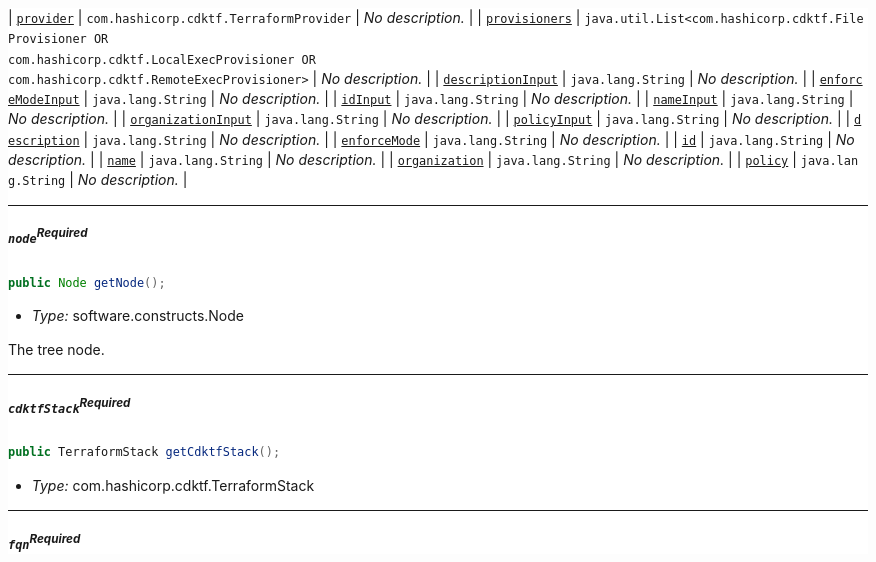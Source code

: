 | <code><a href="#@cdktf/provider-tfe.sentinelPolicy.SentinelPolicy.property.provider">provider</a></code> | <code>com.hashicorp.cdktf.TerraformProvider</code> | *No description.* |
| <code><a href="#@cdktf/provider-tfe.sentinelPolicy.SentinelPolicy.property.provisioners">provisioners</a></code> | <code>java.util.List<com.hashicorp.cdktf.FileProvisioner OR com.hashicorp.cdktf.LocalExecProvisioner OR com.hashicorp.cdktf.RemoteExecProvisioner></code> | *No description.* |
| <code><a href="#@cdktf/provider-tfe.sentinelPolicy.SentinelPolicy.property.descriptionInput">descriptionInput</a></code> | <code>java.lang.String</code> | *No description.* |
| <code><a href="#@cdktf/provider-tfe.sentinelPolicy.SentinelPolicy.property.enforceModeInput">enforceModeInput</a></code> | <code>java.lang.String</code> | *No description.* |
| <code><a href="#@cdktf/provider-tfe.sentinelPolicy.SentinelPolicy.property.idInput">idInput</a></code> | <code>java.lang.String</code> | *No description.* |
| <code><a href="#@cdktf/provider-tfe.sentinelPolicy.SentinelPolicy.property.nameInput">nameInput</a></code> | <code>java.lang.String</code> | *No description.* |
| <code><a href="#@cdktf/provider-tfe.sentinelPolicy.SentinelPolicy.property.organizationInput">organizationInput</a></code> | <code>java.lang.String</code> | *No description.* |
| <code><a href="#@cdktf/provider-tfe.sentinelPolicy.SentinelPolicy.property.policyInput">policyInput</a></code> | <code>java.lang.String</code> | *No description.* |
| <code><a href="#@cdktf/provider-tfe.sentinelPolicy.SentinelPolicy.property.description">description</a></code> | <code>java.lang.String</code> | *No description.* |
| <code><a href="#@cdktf/provider-tfe.sentinelPolicy.SentinelPolicy.property.enforceMode">enforceMode</a></code> | <code>java.lang.String</code> | *No description.* |
| <code><a href="#@cdktf/provider-tfe.sentinelPolicy.SentinelPolicy.property.id">id</a></code> | <code>java.lang.String</code> | *No description.* |
| <code><a href="#@cdktf/provider-tfe.sentinelPolicy.SentinelPolicy.property.name">name</a></code> | <code>java.lang.String</code> | *No description.* |
| <code><a href="#@cdktf/provider-tfe.sentinelPolicy.SentinelPolicy.property.organization">organization</a></code> | <code>java.lang.String</code> | *No description.* |
| <code><a href="#@cdktf/provider-tfe.sentinelPolicy.SentinelPolicy.property.policy">policy</a></code> | <code>java.lang.String</code> | *No description.* |

---

##### `node`<sup>Required</sup> <a name="node" id="@cdktf/provider-tfe.sentinelPolicy.SentinelPolicy.property.node"></a>

```java
public Node getNode();
```

- *Type:* software.constructs.Node

The tree node.

---

##### `cdktfStack`<sup>Required</sup> <a name="cdktfStack" id="@cdktf/provider-tfe.sentinelPolicy.SentinelPolicy.property.cdktfStack"></a>

```java
public TerraformStack getCdktfStack();
```

- *Type:* com.hashicorp.cdktf.TerraformStack

---

##### `fqn`<sup>Required</sup> <a name="fqn" id="@cdktf/provider-tfe.sentinelPolicy.SentinelPolicy.property.fqn"></a>
